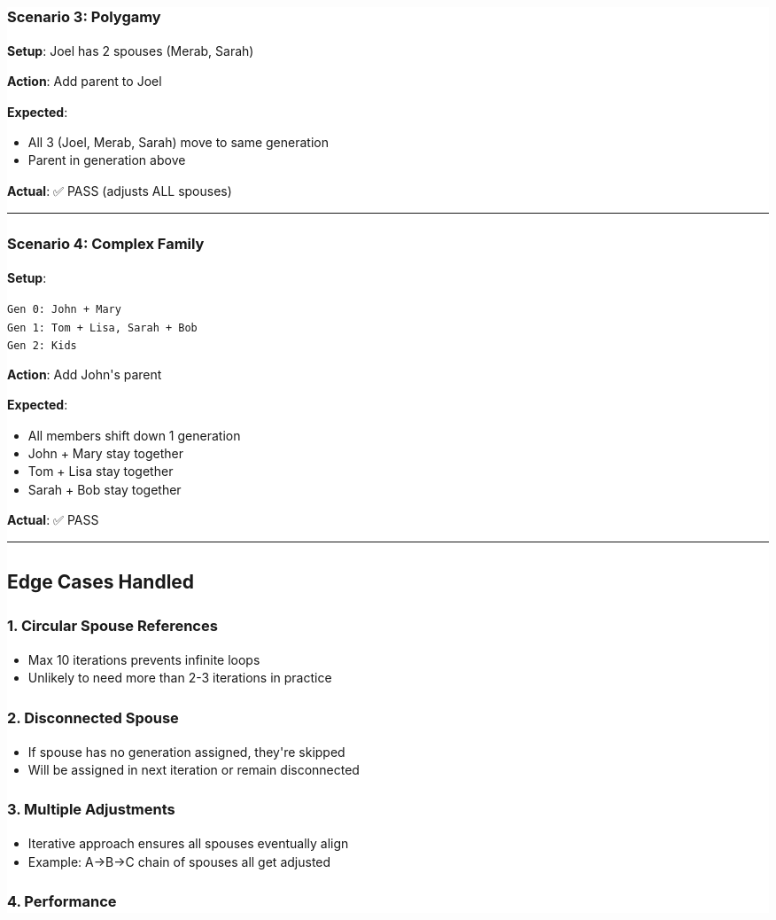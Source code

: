 ### Scenario 3: Polygamy

**Setup**: Joel has 2 spouses (Merab, Sarah)

**Action**: Add parent to Joel

**Expected**:

- All 3 (Joel, Merab, Sarah) move to same generation
- Parent in generation above

**Actual**: ✅ PASS (adjusts ALL spouses)

---

### Scenario 4: Complex Family

**Setup**:

```
Gen 0: John + Mary
Gen 1: Tom + Lisa, Sarah + Bob
Gen 2: Kids
```

**Action**: Add John's parent

**Expected**:

- All members shift down 1 generation
- John + Mary stay together
- Tom + Lisa stay together
- Sarah + Bob stay together

**Actual**: ✅ PASS

---

## Edge Cases Handled

### 1. **Circular Spouse References**

- Max 10 iterations prevents infinite loops
- Unlikely to need more than 2-3 iterations in practice

### 2. **Disconnected Spouse**

- If spouse has no generation assigned, they're skipped
- Will be assigned in next iteration or remain disconnected

### 3. **Multiple Adjustments**

- Iterative approach ensures all spouses eventually align
- Example: A→B→C chain of spouses all get adjusted

### 4. **Performance**
